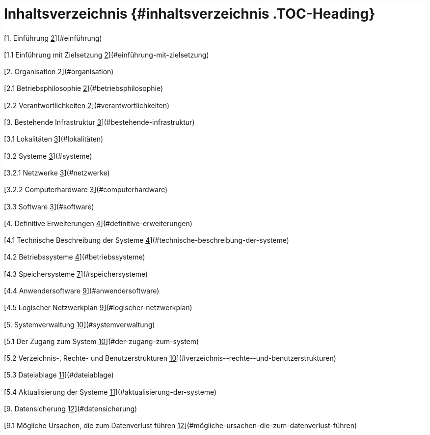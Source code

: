 # Inhaltsverzeichnis {#inhaltsverzeichnis .TOC-Heading}

[1. Einführung [2](#einführung)](#einführung)

[1.1 Einführung mit Zielsetzung
[2](#einführung-mit-zielsetzung)](#einführung-mit-zielsetzung)

[2. Organisation [2](#organisation)](#organisation)

[2.1 Betriebsphilosophie
[2](#betriebsphilosophie)](#betriebsphilosophie)

[2.2 Verantwortlichkeiten
[2](#verantwortlichkeiten)](#verantwortlichkeiten)

[3. Bestehende Infrastruktur
[3](#bestehende-infrastruktur)](#bestehende-infrastruktur)

[3.1 Lokalitäten [3](#lokalitäten)](#lokalitäten)

[3.2 Systeme [3](#systeme)](#systeme)

[3.2.1 Netzwerke [3](#netzwerke)](#netzwerke)

[3.2.2 Computerhardware [3](#computerhardware)](#computerhardware)

[3.3 Software [3](#software)](#software)

[4. Definitive Erweiterungen
[4](#definitive-erweiterungen)](#definitive-erweiterungen)

[4.1 Technische Beschreibung der Systeme
[4](#technische-beschreibung-der-systeme)](#technische-beschreibung-der-systeme)

[4.2 Betriebssysteme [4](#betriebssysteme)](#betriebssysteme)

[4.3 Speichersysteme [7](#speichersysteme)](#speichersysteme)

[4.4 Anwendersoftware [9](#anwendersoftware)](#anwendersoftware)

[4.5 Logischer Netzwerkplan
[9](#logischer-netzwerkplan)](#logischer-netzwerkplan)

[5. Systemverwaltung [10](#systemverwaltung)](#systemverwaltung)

[5.1 Der Zugang zum System
[10](#der-zugang-zum-system)](#der-zugang-zum-system)

[5.2 Verzeichnis-, Rechte- und Benutzerstrukturen
[10](#verzeichnis--rechte--und-benutzerstrukturen)](#verzeichnis--rechte--und-benutzerstrukturen)

[5.3 Dateiablage [11](#dateiablage)](#dateiablage)

[5.4 Aktualisierung der Systeme
[11](#aktualisierung-der-systeme)](#aktualisierung-der-systeme)

[9. Datensicherung [12](#datensicherung)](#datensicherung)

[9.1 Mögliche Ursachen, die zum Datenverlust führen
[12](#mögliche-ursachen-die-zum-datenverlust-führen)](#mögliche-ursachen-die-zum-datenverlust-führen)
